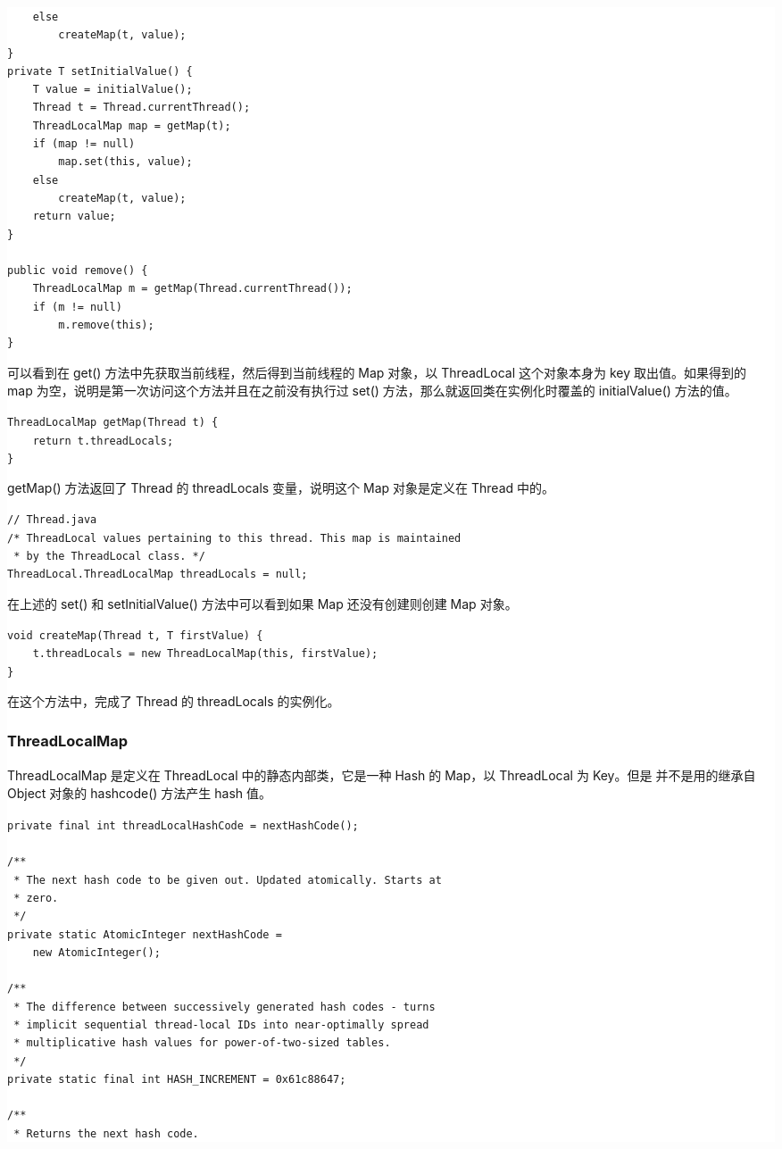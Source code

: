 ```
    else
        createMap(t, value);
}
private T setInitialValue() {
    T value = initialValue();
    Thread t = Thread.currentThread();
    ThreadLocalMap map = getMap(t);
    if (map != null)
        map.set(this, value);
    else
        createMap(t, value);
    return value;
}

public void remove() {
    ThreadLocalMap m = getMap(Thread.currentThread());
    if (m != null)
        m.remove(this);
}
```
可以看到在 get() 方法中先获取当前线程，然后得到当前线程的 Map 对象，以 ThreadLocal 这个对象本身为 key 取出值。如果得到的 map 为空，说明是第一次访问这个方法并且在之前没有执行过 set() 方法，那么就返回类在实例化时覆盖的 initialValue() 方法的值。
```
ThreadLocalMap getMap(Thread t) {
    return t.threadLocals;
}
```
getMap() 方法返回了 Thread 的 threadLocals 变量，说明这个 Map 对象是定义在 Thread 中的。
```
// Thread.java
/* ThreadLocal values pertaining to this thread. This map is maintained
 * by the ThreadLocal class. */
ThreadLocal.ThreadLocalMap threadLocals = null;
```
在上述的 set() 和 setInitialValue() 方法中可以看到如果 Map 还没有创建则创建 Map 对象。
```
void createMap(Thread t, T firstValue) {
    t.threadLocals = new ThreadLocalMap(this, firstValue);
}
```
在这个方法中，完成了 Thread 的 threadLocals 的实例化。

### ThreadLocalMap
ThreadLocalMap 是定义在 ThreadLocal 中的静态内部类，它是一种 Hash 的 Map，以 ThreadLocal 为 Key。但是 并不是用的继承自 Object 对象的 hashcode() 方法产生 hash 值。
```
private final int threadLocalHashCode = nextHashCode();

/**
 * The next hash code to be given out. Updated atomically. Starts at
 * zero.
 */
private static AtomicInteger nextHashCode =
    new AtomicInteger();

/**
 * The difference between successively generated hash codes - turns
 * implicit sequential thread-local IDs into near-optimally spread
 * multiplicative hash values for power-of-two-sized tables.
 */
private static final int HASH_INCREMENT = 0x61c88647;

/**
 * Returns the next hash code.
```